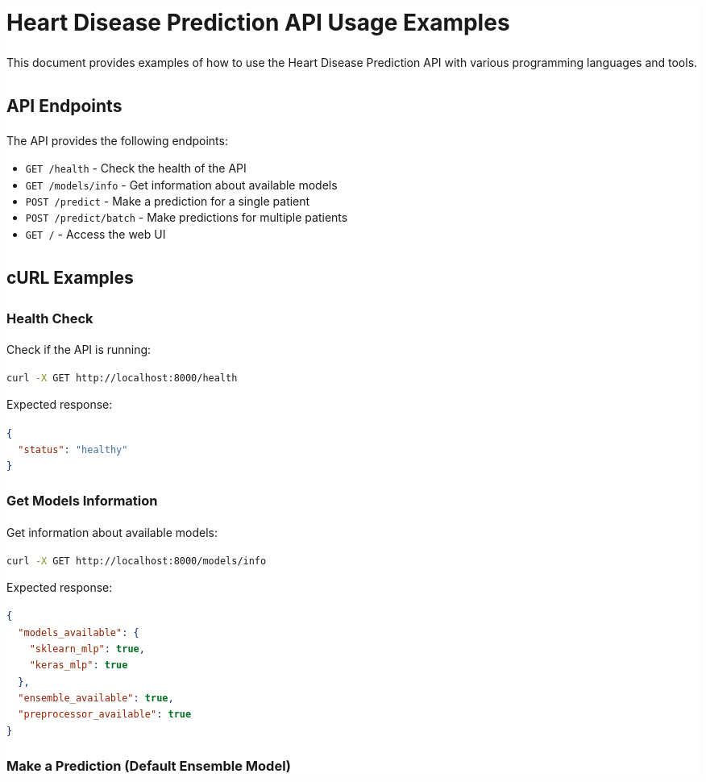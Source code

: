 # Heart Disease Prediction API Usage Examples

This document provides examples of how to use the Heart Disease Prediction API with various programming languages and tools.

## API Endpoints

The API provides the following endpoints:

- `GET /health` - Check the health of the API
- `GET /models/info` - Get information about available models
- `POST /predict` - Make a prediction for a single patient
- `POST /predict/batch` - Make predictions for multiple patients
- `GET /` - Access the web UI

## cURL Examples

### Health Check

Check if the API is running:

```bash
curl -X GET http://localhost:8000/health
```

Expected response:
```json
{
  "status": "healthy"
}
```

### Get Models Information

Get information about available models:

```bash
curl -X GET http://localhost:8000/models/info
```

Expected response:
```json
{
  "models_available": {
    "sklearn_mlp": true,
    "keras_mlp": true
  },
  "ensemble_available": true,
  "preprocessor_available": true
}
```

### Make a Prediction (Default Ensemble Model)
